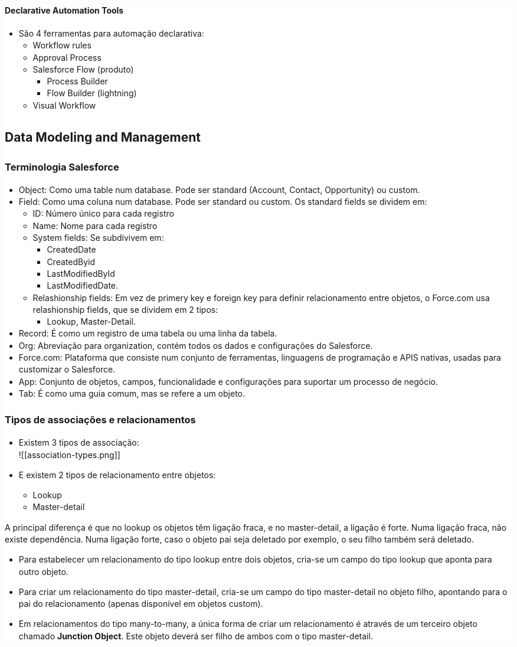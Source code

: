 #### Declarative Automation Tools
* São 4 ferramentas para automação declarativa:
    * Workflow rules
    * Approval Process
    * Salesforce Flow (produto)
      * Process Builder 
      * Flow Builder (lightning)
    * Visual Workflow

## Data Modeling and Management

### Terminologia Salesforce
* Object: Como uma table num database. Pode ser standard (Account, Contact, Opportunity) ou custom.
* Field: Como uma coluna num database. Pode ser standard ou custom. Os standard fields se dividem em:
    * ID: Número único para cada registro
    * Name: Nome para cada registro
    * System fields: Se subdivivem em:
      * CreatedDate
      * CreatedByid
      * LastModifiedById
      * LastModifiedDate.
    * Relashionship fields: Em vez de primery key e foreign key para definir relacionamento entre objetos, o Force.com usa relashionship fields, que se dividem em 2 tipos:
      * Lookup, Master-Detail.
* Record: É como um registro de uma tabela ou uma linha da tabela.
* Org: Abreviação para organization, contém todos os dados e configurações do Salesforce.
* Force.com: Plataforma que consiste num conjunto de ferramentas, linguagens de programação e APIS nativas, usadas para customizar o Salesforce.
* App: Conjunto de objetos, campos, funcionalidade e configurações para suportar um processo de negócio.
* Tab: É como uma guia comum, mas se refere a um objeto.

### Tipos de associações e relacionamentos
* Existem 3 tipos de associação:  
	![[association-types.png]]

* E existem 2 tipos de relacionamento entre objetos:
  * Lookup
  * Master-detail

A principal diferença é que no lookup os objetos têm ligação fraca, e no master-detail, a ligação é forte. Numa ligação fraca, não existe dependência. Numa ligação forte, caso o objeto pai seja deletado por exemplo, o seu filho também será deletado.

* Para estabelecer um relacionamento do tipo lookup entre dois objetos, cria-se um campo do tipo lookup que aponta para outro objeto.
* Para criar um relacionamento do tipo master-detail, cria-se um campo do tipo master-detail no objeto filho, apontando para o pai do relacionamento (apenas disponível em objetos custom).

* Em relacionamentos do tipo many-to-many, a única forma de criar um relacionamento é através de um terceiro objeto chamado **Junction Object**. Este objeto deverá ser filho de ambos com o tipo master-detail.
